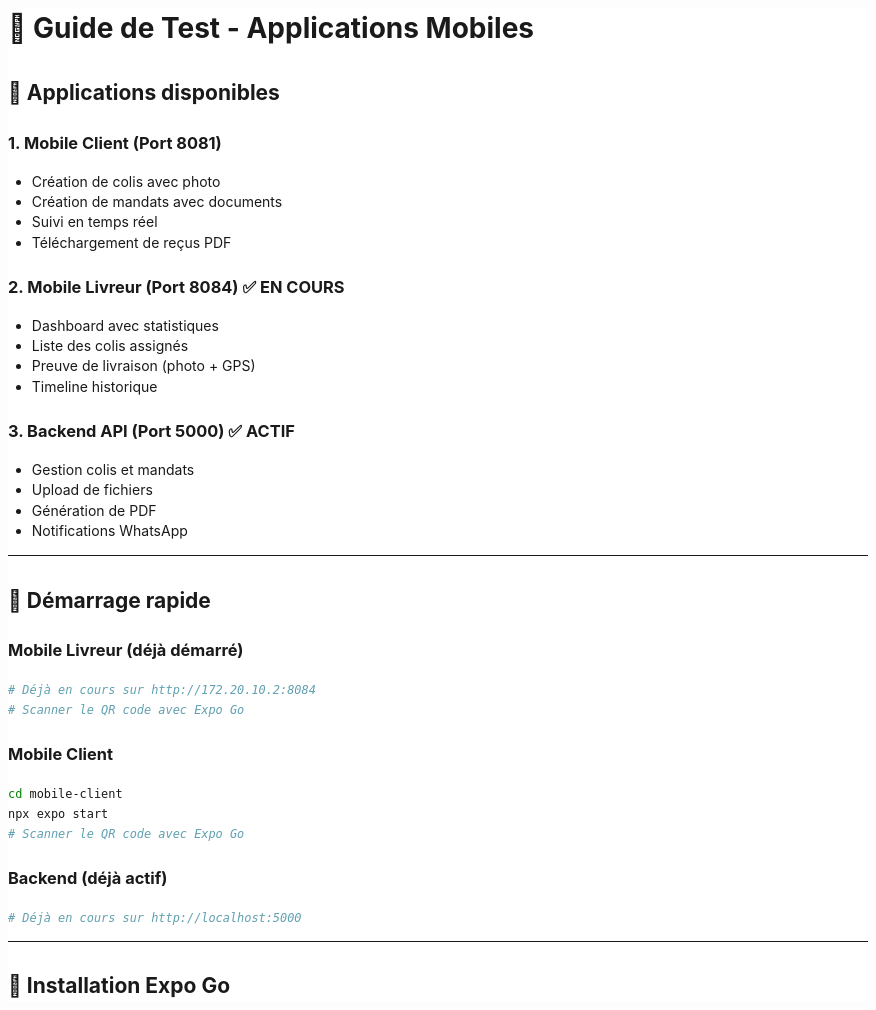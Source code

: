 # 🧪 Guide de Test - Applications Mobiles

## 📱 Applications disponibles

### 1. **Mobile Client** (Port 8081)
- Création de colis avec photo
- Création de mandats avec documents
- Suivi en temps réel
- Téléchargement de reçus PDF

### 2. **Mobile Livreur** (Port 8084) ✅ **EN COURS**
- Dashboard avec statistiques
- Liste des colis assignés
- Preuve de livraison (photo + GPS)
- Timeline historique

### 3. **Backend API** (Port 5000) ✅ **ACTIF**
- Gestion colis et mandats
- Upload de fichiers
- Génération de PDF
- Notifications WhatsApp

---

## 🚀 Démarrage rapide

### Mobile Livreur (déjà démarré)
```bash
# Déjà en cours sur http://172.20.10.2:8084
# Scanner le QR code avec Expo Go
```

### Mobile Client
```bash
cd mobile-client
npx expo start
# Scanner le QR code avec Expo Go
```

### Backend (déjà actif)
```bash
# Déjà en cours sur http://localhost:5000
```

---

## 📲 Installation Expo Go
